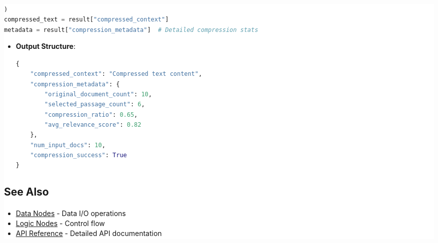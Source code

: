   ```python
  )
  compressed_text = result["compressed_context"]
  metadata = result["compression_metadata"]  # Detailed compression stats

  ```
- **Output Structure**:
  ```python
  {
      "compressed_context": "Compressed text content",
      "compression_metadata": {
          "original_document_count": 10,
          "selected_passage_count": 6,
          "compression_ratio": 0.65,
          "avg_relevance_score": 0.82
      },
      "num_input_docs": 10,
      "compression_success": True
  }

  ```

## See Also
- [Data Nodes](03-data-nodes.md) - Data I/O operations
- [Logic Nodes](05-logic-nodes.md) - Control flow
- [API Reference](../api/07-nodes-transform.yaml) - Detailed API documentation
